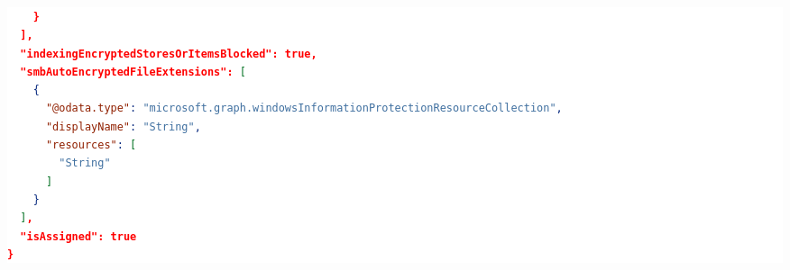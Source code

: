 ``` json
    }
  ],
  "indexingEncryptedStoresOrItemsBlocked": true,
  "smbAutoEncryptedFileExtensions": [
    {
      "@odata.type": "microsoft.graph.windowsInformationProtectionResourceCollection",
      "displayName": "String",
      "resources": [
        "String"
      ]
    }
  ],
  "isAssigned": true
}
```



